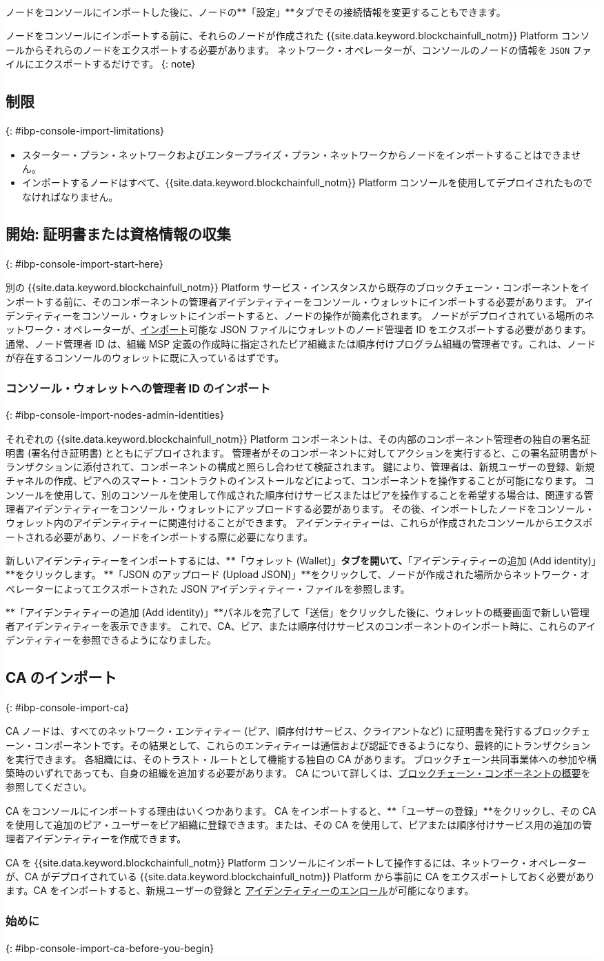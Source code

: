 ノードをコンソールにインポートした後に、ノードの**「設定」**タブでその接続情報を変更することもできます。

ノードをコンソールにインポートする前に、それらのノードが作成された {{site.data.keyword.blockchainfull_notm}} Platform コンソールからそれらのノードをエクスポートする必要があります。 ネットワーク・オペレーターが、コンソールのノードの情報を `JSON` ファイルにエクスポートするだけです。
{: note}

## 制限
{: #ibp-console-import-limitations}

- スターター・プラン・ネットワークおよびエンタープライズ・プラン・ネットワークからノードをインポートすることはできません。
- インポートするノードはすべて、{{site.data.keyword.blockchainfull_notm}} Platform コンソールを使用してデプロイされたものでなければなりません。

## 開始: 証明書または資格情報の収集
{: #ibp-console-import-start-here}

別の {{site.data.keyword.blockchainfull_notm}} Platform サービス・インスタンスから既存のブロックチェーン・コンポーネントをインポートする前に、そのコンポーネントの管理者アイデンティティーをコンソール・ウォレットにインポートする必要があります。 アイデンティティーをコンソール・ウォレットにインポートすると、ノードの操作が簡素化されます。  ノードがデプロイされている場所のネットワーク・オペレーターが、[インポート](#ibp-console-import-nodes-admin-identities)可能な JSON ファイルにウォレットのノード管理者 ID をエクスポートする必要があります。通常、ノード管理者 ID は、組織 MSP 定義の作成時に指定されたピア組織または順序付けプログラム組織の管理者です。これは、ノードが存在するコンソールのウォレットに既に入っているはずです。

### コンソール・ウォレットへの管理者 ID のインポート
{: #ibp-console-import-nodes-admin-identities}

それぞれの {{site.data.keyword.blockchainfull_notm}} Platform コンポーネントは、その内部のコンポーネント管理者の独自の署名証明書 (署名付き証明書) とともにデプロイされます。 管理者がそのコンポーネントに対してアクションを実行すると、この署名証明書がトランザクションに添付されて、コンポーネントの構成と照らし合わせて検証されます。 鍵により、管理者は、新規ユーザーの登録、新規チャネルの作成、ピアへのスマート・コントラクトのインストールなどによって、コンポーネントを操作することが可能になります。 コンソールを使用して、別のコンソールを使用して作成された順序付けサービスまたはピアを操作することを希望する場合は、関連する管理者アイデンティティーをコンソール・ウォレットにアップロードする必要があります。 その後、インポートしたノードをコンソール・ウォレット内のアイデンティティーに関連付けることができます。 アイデンティティーは、これらが作成されたコンソールからエクスポートされる必要があり、ノードをインポートする際に必要になります。

新しいアイデンティティーをインポートするには、**「ウォレット (Wallet)」**タブを開いて、**「アイデンティティーの追加 (Add identity)」**をクリックします。 **「JSON のアップロード (Upload JSON)」**をクリックして、ノードが作成された場所からネットワーク・オペレーターによってエクスポートされた JSON アイデンティティー・ファイルを参照します。

**「アイデンティティーの追加 (Add identity)」**パネルを完了して「送信」をクリックした後に、ウォレットの概要画面で新しい管理者アイデンティティーを表示できます。 これで、CA、ピア、または順序付けサービスのコンポーネントのインポート時に、これらのアイデンティティーを参照できるようになりました。

## CA のインポート
{: #ibp-console-import-ca}

CA ノードは、すべてのネットワーク・エンティティー (ピア、順序付けサービス、クライアントなど) に証明書を発行するブロックチェーン・コンポーネントです。その結果として、これらのエンティティーは通信および認証できるようになり、最終的にトランザクションを実行できます。 各組織には、そのトラスト・ルートとして機能する独自の CA があります。 ブロックチェーン共同事業体への参加や構築時のいずれであっても、自身の組織を追加する必要があります。 CA について詳しくは、[ブロックチェーン・コンポーネントの概要](/docs/services/blockchain/blockchain_component_overview.html#blockchain-component-overview-ca)を参照してください。  

CA をコンソールにインポートする理由はいくつかあります。 CA をインポートすると、**「ユーザーの登録」**をクリックし、その CA を使用して追加のピア・ユーザーをピア組織に登録できます。または、その CA を使用して、ピアまたは順序付けサービス用の追加の管理者アイデンティティーを作成できます。

CA を {{site.data.keyword.blockchainfull_notm}} Platform コンソールにインポートして操作するには、ネットワーク・オペレーターが、CA がデプロイされている {{site.data.keyword.blockchainfull_notm}} Platform から事前に CA をエクスポートしておく必要があります。CA をインポートすると、新規ユーザーの登録と [アイデンティティーのエンロール](/docs/services/blockchain/howto/ibp-console-identities.html#ibp-console-identities-enroll)が可能になります。

### 始めに
{: #ibp-console-import-ca-before-you-begin}
